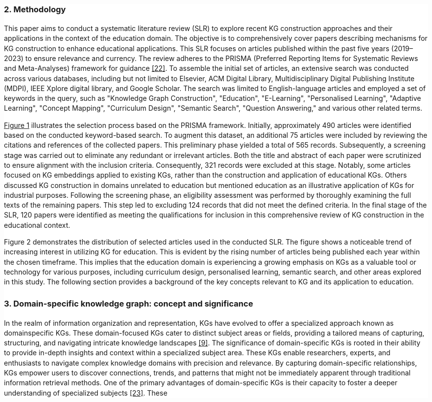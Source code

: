 ### 2. Methodology

This paper aims to conduct a systematic literature review (SLR) to explore recent KG construction approaches and their applications in the context of the education domain. The objective is to comprehensively cover papers describing mechanisms for KG construction to enhance educational applications. This SLR focuses on articles published within the past five years (2019–2023) to ensure relevance and currency. The review adheres to the PRISMA (Preferred Reporting Items for Systematic Reviews and Meta-Analyses) framework for guidance [[22]](#ref-22). To assemble the initial set of articles, an extensive search was conducted across various databases, including but not limited to Elsevier, ACM Digital Library, Multidisciplinary Digital Publishing Institute (MDPI), IEEE Xplore digital library, and Google Scholar. The search was limited to English-language articles and employed a set of keywords in the query, such as "Knowledge Graph Construction", "Education", "E-Learning", "Personalised Learning", "Adaptive Learning", "Concept Mapping", "Curriculum Design", "Semantic Search", "Question Answering," and various other related terms.

[Figure 1](#ref-1) illustrates the selection process based on the PRISMA framework. Initially, approximately 490 articles were identified based on the conducted keyword-based search. To augment this dataset, an additional 75 articles were included by reviewing the citations and references of the collected papers. This preliminary phase yielded a total of 565 records. Subsequently, a screening stage was carried out to eliminate any redundant or irrelevant articles. Both the title and abstract of each paper were scrutinized to ensure alignment with the inclusion criteria. Consequently, 321 records were excluded at this stage. Notably, some articles focused on KG embeddings applied to existing KGs, rather than the construction and application of educational KGs. Others discussed KG construction in domains unrelated to education but mentioned education as an illustrative application of KGs for industrial purposes. Following the screening phase, an eligibility assessment was performed by thoroughly examining the full texts of the remaining papers. This step led to excluding 124 records that did not meet the defined criteria. In the final stage of the SLR, 120 papers were identified as meeting the qualifications for inclusion in this comprehensive review of KG construction in the educational context.

Figure 2 demonstrates the distribution of selected articles used in the conducted SLR. The figure shows a noticeable trend of increasing interest in utilizing KG for education. This is evident by the rising number of articles being published each year within the chosen timeframe. This implies that the education domain is experiencing a growing emphasis on KGs as a valuable tool or technology for various purposes, including curriculum design, personalised learning, semantic search, and other areas explored in this study. The following section provides a background of the key concepts relevant to KG and its application to education.

### 3. Domain-specific knowledge graph: concept and significance

In the realm of information organization and representation, KGs have evolved to offer a specialized approach known as domainspecific KGs. These domain-focused KGs cater to distinct subject areas or fields, providing a tailored means of capturing, structuring, and navigating intricate knowledge landscapes [[9]](#ref-9). The significance of domain-specific KGs is rooted in their ability to provide in-depth insights and context within a specialized subject area. These KGs enable researchers, experts, and enthusiasts to navigate complex knowledge domains with precision and relevance. By capturing domain-specific relationships, KGs empower users to discover connections, trends, and patterns that might not be immediately apparent through traditional information retrieval methods. One of the primary advantages of domain-specific KGs is their capacity to foster a deeper understanding of specialized subjects [[23]](#ref-23). These
